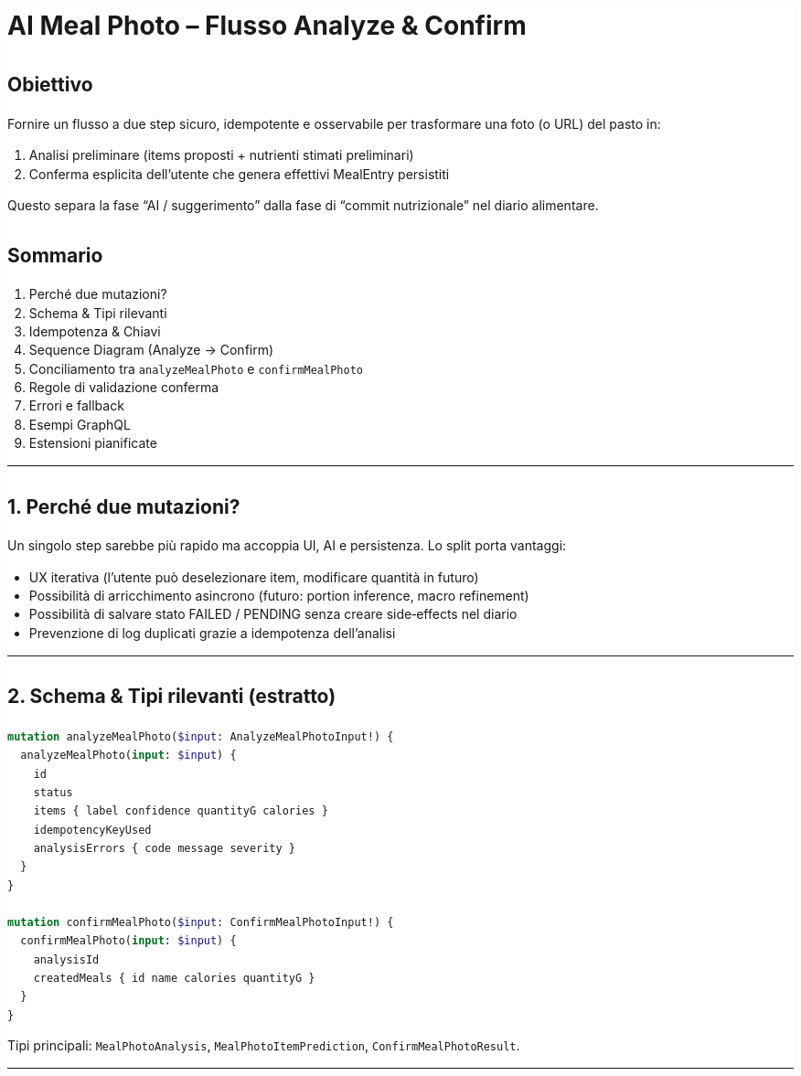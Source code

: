 # AI Meal Photo – Flusso Analyze & Confirm

## Obiettivo
Fornire un flusso a due step sicuro, idempotente e osservabile per trasformare una foto (o URL) del pasto in:
1. Analisi preliminare (items proposti + nutrienti stimati preliminari)
2. Conferma esplicita dell’utente che genera effettivi MealEntry persistiti

Questo separa la fase “AI / suggerimento” dalla fase di “commit nutrizionale” nel diario alimentare.

## Sommario
1. Perché due mutazioni?
2. Schema & Tipi rilevanti
3. Idempotenza & Chiavi
4. Sequence Diagram (Analyze → Confirm)
5. Conciliamento tra `analyzeMealPhoto` e `confirmMealPhoto`
6. Regole di validazione conferma
7. Errori e fallback
8. Esempi GraphQL
9. Estensioni pianificate

---
## 1. Perché due mutazioni?
Un singolo step sarebbe più rapido ma accoppia UI, AI e persistenza. Lo split porta vantaggi:
- UX iterativa (l’utente può deselezionare item, modificare quantità in futuro)
- Possibilità di arricchimento asincrono (futuro: portion inference, macro refinement)
- Possibilità di salvare stato FAILED / PENDING senza creare side‑effects nel diario
- Prevenzione di log duplicati grazie a idempotenza dell’analisi

---
## 2. Schema & Tipi rilevanti (estratto)
```graphql
mutation analyzeMealPhoto($input: AnalyzeMealPhotoInput!) {
  analyzeMealPhoto(input: $input) {
    id
    status
    items { label confidence quantityG calories }
    idempotencyKeyUsed
    analysisErrors { code message severity }
  }
}

mutation confirmMealPhoto($input: ConfirmMealPhotoInput!) {
  confirmMealPhoto(input: $input) {
    analysisId
    createdMeals { id name calories quantityG }
  }
}
```
Tipi principali: `MealPhotoAnalysis`, `MealPhotoItemPrediction`, `ConfirmMealPhotoResult`.

---
